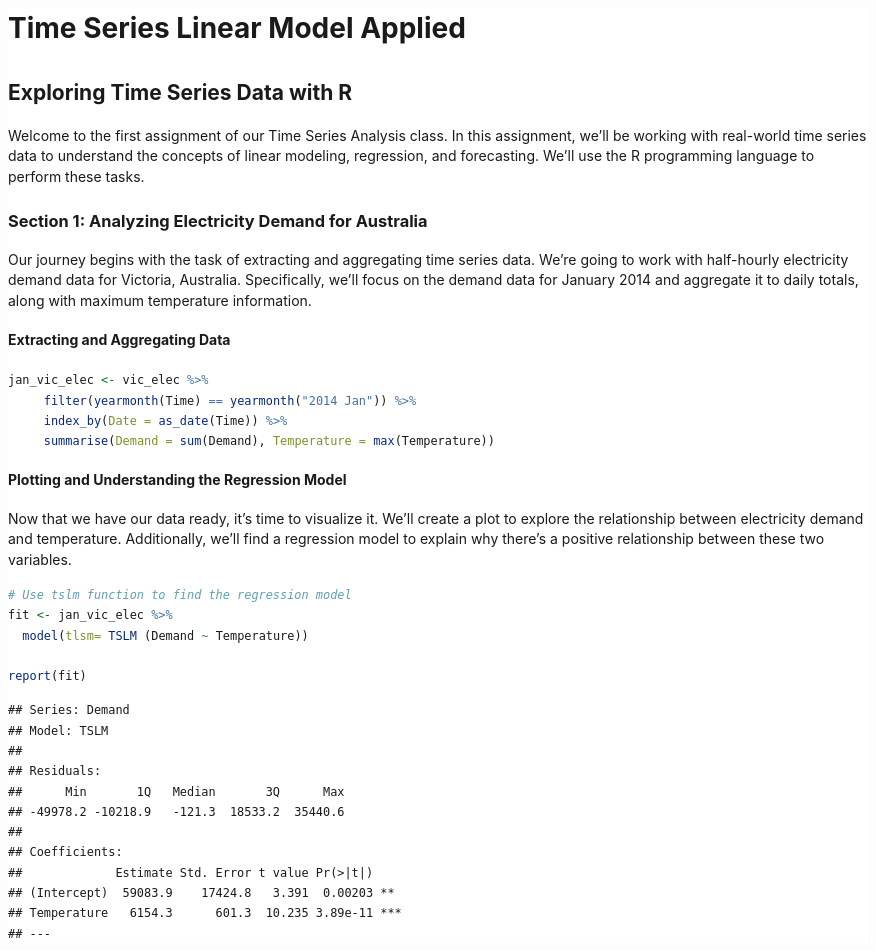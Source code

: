 Time Series Linear Model Applied
================

## Exploring Time Series Data with R

Welcome to the first assignment of our Time Series Analysis class. In
this assignment, we’ll be working with real-world time series data to
understand the concepts of linear modeling, regression, and forecasting.
We’ll use the R programming language to perform these tasks.

### Section 1: Analyzing Electricity Demand for Australia

Our journey begins with the task of extracting and aggregating time
series data. We’re going to work with half-hourly electricity demand
data for Victoria, Australia. Specifically, we’ll focus on the demand
data for January 2014 and aggregate it to daily totals, along with
maximum temperature information.

#### Extracting and Aggregating Data

``` r
jan_vic_elec <- vic_elec %>%
     filter(yearmonth(Time) == yearmonth("2014 Jan")) %>%
     index_by(Date = as_date(Time)) %>%
     summarise(Demand = sum(Demand), Temperature = max(Temperature))
```

#### Plotting and Understanding the Regression Model

Now that we have our data ready, it’s time to visualize it. We’ll create
a plot to explore the relationship between electricity demand and
temperature. Additionally, we’ll find a regression model to explain why
there’s a positive relationship between these two variables.

``` r
# Use tslm function to find the regression model
fit <- jan_vic_elec %>%
  model(tlsm= TSLM (Demand ~ Temperature))

report(fit)
```

    ## Series: Demand 
    ## Model: TSLM 
    ## 
    ## Residuals:
    ##      Min       1Q   Median       3Q      Max 
    ## -49978.2 -10218.9   -121.3  18533.2  35440.6 
    ## 
    ## Coefficients:
    ##             Estimate Std. Error t value Pr(>|t|)    
    ## (Intercept)  59083.9    17424.8   3.391  0.00203 ** 
    ## Temperature   6154.3      601.3  10.235 3.89e-11 ***
    ## ---